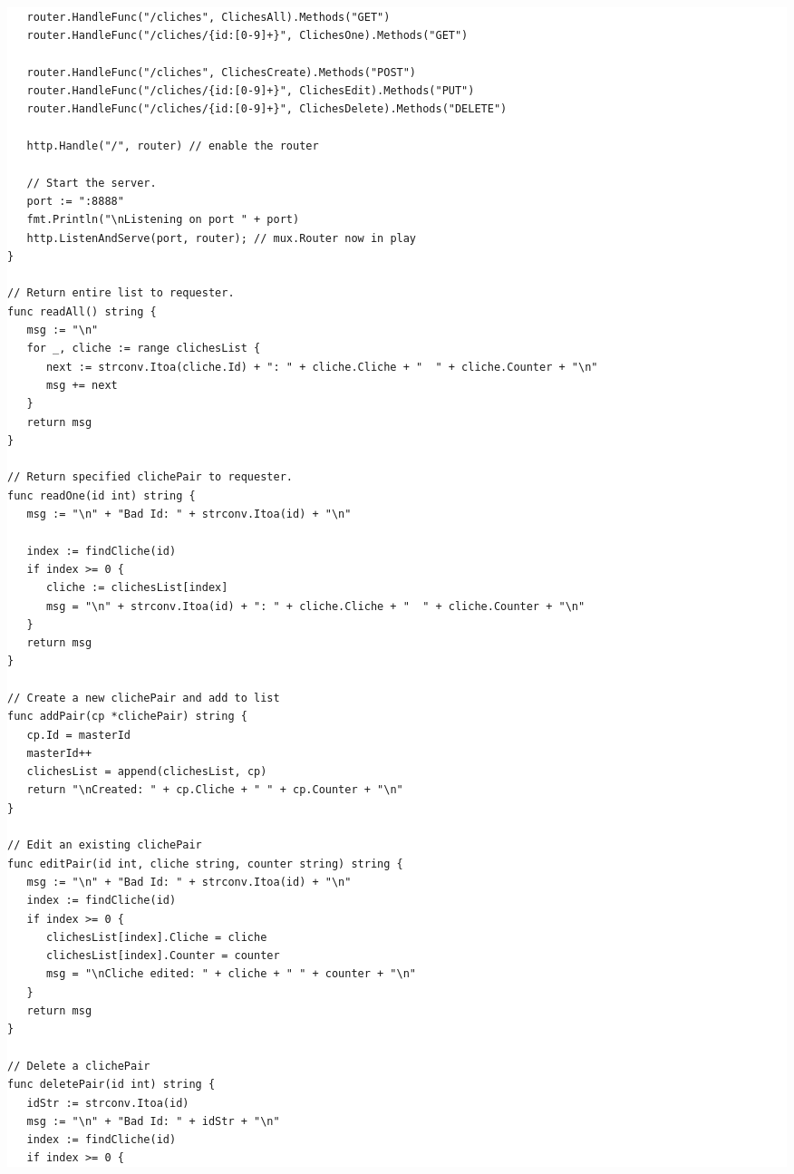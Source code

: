 ```shell
   router.HandleFunc("/cliches", ClichesAll).Methods("GET")
   router.HandleFunc("/cliches/{id:[0-9]+}", ClichesOne).Methods("GET")

   router.HandleFunc("/cliches", ClichesCreate).Methods("POST")
   router.HandleFunc("/cliches/{id:[0-9]+}", ClichesEdit).Methods("PUT")
   router.HandleFunc("/cliches/{id:[0-9]+}", ClichesDelete).Methods("DELETE")

   http.Handle("/", router) // enable the router

   // Start the server.
   port := ":8888"
   fmt.Println("\nListening on port " + port)
   http.ListenAndServe(port, router); // mux.Router now in play
}

// Return entire list to requester.
func readAll() string {
   msg := "\n"
   for _, cliche := range clichesList {
      next := strconv.Itoa(cliche.Id) + ": " + cliche.Cliche + "  " + cliche.Counter + "\n"
      msg += next
   }
   return msg
}

// Return specified clichePair to requester.
func readOne(id int) string {
   msg := "\n" + "Bad Id: " + strconv.Itoa(id) + "\n"

   index := findCliche(id)
   if index >= 0 {
      cliche := clichesList[index]
      msg = "\n" + strconv.Itoa(id) + ": " + cliche.Cliche + "  " + cliche.Counter + "\n"
   }
   return msg
}

// Create a new clichePair and add to list
func addPair(cp *clichePair) string {
   cp.Id = masterId
   masterId++
   clichesList = append(clichesList, cp)
   return "\nCreated: " + cp.Cliche + " " + cp.Counter + "\n"
}

// Edit an existing clichePair
func editPair(id int, cliche string, counter string) string {
   msg := "\n" + "Bad Id: " + strconv.Itoa(id) + "\n"
   index := findCliche(id)
   if index >= 0 {
      clichesList[index].Cliche = cliche
      clichesList[index].Counter = counter
      msg = "\nCliche edited: " + cliche + " " + counter + "\n"
   }
   return msg
}

// Delete a clichePair
func deletePair(id int) string {
   idStr := strconv.Itoa(id)
   msg := "\n" + "Bad Id: " + idStr + "\n"
   index := findCliche(id)
   if index >= 0 {
```